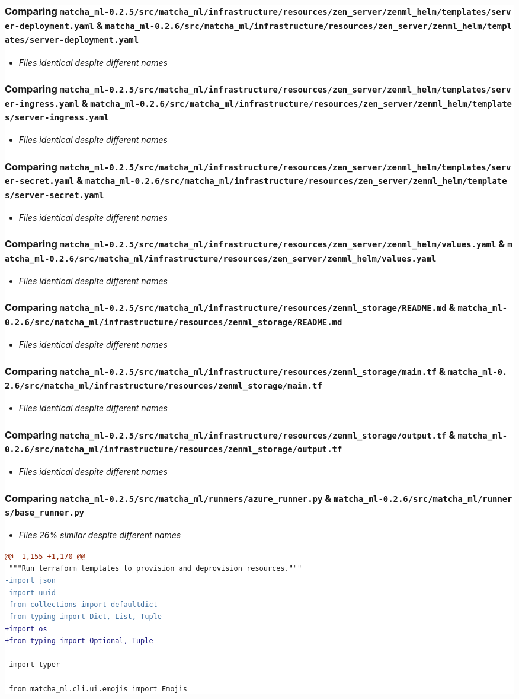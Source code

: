 ### Comparing `matcha_ml-0.2.5/src/matcha_ml/infrastructure/resources/zen_server/zenml_helm/templates/server-deployment.yaml` & `matcha_ml-0.2.6/src/matcha_ml/infrastructure/resources/zen_server/zenml_helm/templates/server-deployment.yaml`

 * *Files identical despite different names*

### Comparing `matcha_ml-0.2.5/src/matcha_ml/infrastructure/resources/zen_server/zenml_helm/templates/server-ingress.yaml` & `matcha_ml-0.2.6/src/matcha_ml/infrastructure/resources/zen_server/zenml_helm/templates/server-ingress.yaml`

 * *Files identical despite different names*

### Comparing `matcha_ml-0.2.5/src/matcha_ml/infrastructure/resources/zen_server/zenml_helm/templates/server-secret.yaml` & `matcha_ml-0.2.6/src/matcha_ml/infrastructure/resources/zen_server/zenml_helm/templates/server-secret.yaml`

 * *Files identical despite different names*

### Comparing `matcha_ml-0.2.5/src/matcha_ml/infrastructure/resources/zen_server/zenml_helm/values.yaml` & `matcha_ml-0.2.6/src/matcha_ml/infrastructure/resources/zen_server/zenml_helm/values.yaml`

 * *Files identical despite different names*

### Comparing `matcha_ml-0.2.5/src/matcha_ml/infrastructure/resources/zenml_storage/README.md` & `matcha_ml-0.2.6/src/matcha_ml/infrastructure/resources/zenml_storage/README.md`

 * *Files identical despite different names*

### Comparing `matcha_ml-0.2.5/src/matcha_ml/infrastructure/resources/zenml_storage/main.tf` & `matcha_ml-0.2.6/src/matcha_ml/infrastructure/resources/zenml_storage/main.tf`

 * *Files identical despite different names*

### Comparing `matcha_ml-0.2.5/src/matcha_ml/infrastructure/resources/zenml_storage/output.tf` & `matcha_ml-0.2.6/src/matcha_ml/infrastructure/resources/zenml_storage/output.tf`

 * *Files identical despite different names*

### Comparing `matcha_ml-0.2.5/src/matcha_ml/runners/azure_runner.py` & `matcha_ml-0.2.6/src/matcha_ml/runners/base_runner.py`

 * *Files 26% similar despite different names*

```diff
@@ -1,155 +1,170 @@
 """Run terraform templates to provision and deprovision resources."""
-import json
-import uuid
-from collections import defaultdict
-from typing import Dict, List, Tuple
+import os
+from typing import Optional, Tuple
 
 import typer
 
 from matcha_ml.cli.ui.emojis import Emojis
```